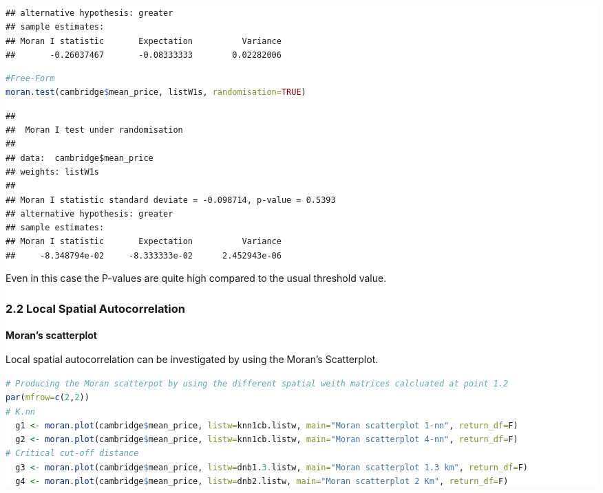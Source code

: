     ## alternative hypothesis: greater
    ## sample estimates:
    ## Moran I statistic       Expectation          Variance 
    ##       -0.26037467       -0.08333333        0.02282006

``` r
#Free-Form
moran.test(cambridge$mean_price, listW1s, randomisation=TRUE)
```

    ## 
    ##  Moran I test under randomisation
    ## 
    ## data:  cambridge$mean_price  
    ## weights: listW1s    
    ## 
    ## Moran I statistic standard deviate = -0.098714, p-value = 0.5393
    ## alternative hypothesis: greater
    ## sample estimates:
    ## Moran I statistic       Expectation          Variance 
    ##     -8.348794e-02     -8.333333e-02      2.452943e-06

Even in this case the P-values are quite high compared to the usual
threshold value.

### 2.2 Local Spatial Autocorrelation

**Moran’s scatterplot**

Local spatial autocorrelation can be investigated by using the Moran’s
Scatterplot.

``` r
# Producing the Moran scatterpot by using the different spatial weith matrices calcluated at point 1.2
par(mfrow=c(2,2))
# K.nn
  g1 <- moran.plot(cambridge$mean_price, listw=knn1cb.listw, main="Moran scatterplot 1-nn", return_df=F)
  g2 <- moran.plot(cambridge$mean_price, listw=knn1cb.listw, main="Moran scatterplot 4-nn", return_df=F)
# Critical cut-off distance
  g3 <- moran.plot(cambridge$mean_price, listw=dnb1.3.listw, main="Moran scatterplot 1.3 km", return_df=F)
  g4 <- moran.plot(cambridge$mean_price, listw=dnb2.listw, main="Moran scatterplot 2 Km", return_df=F)
```
